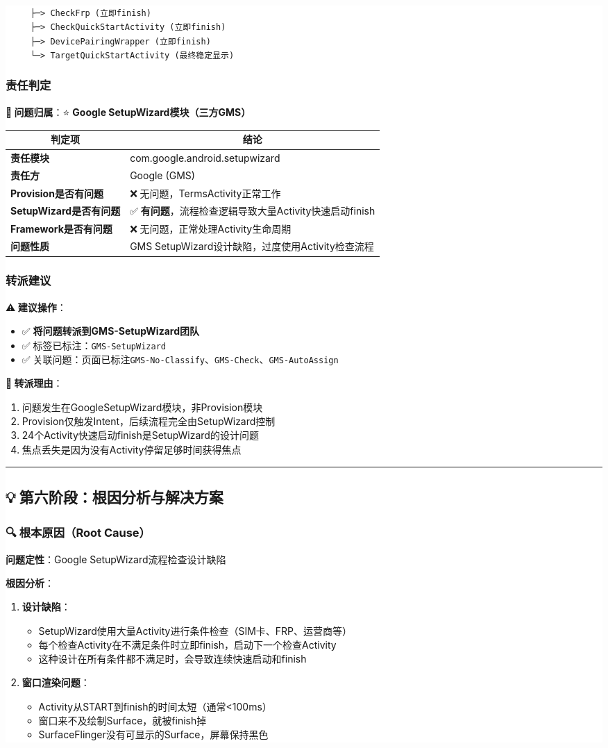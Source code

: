 ```
     ├─> CheckFrp (立即finish)
     ├─> CheckQuickStartActivity (立即finish)
     ├─> DevicePairingWrapper (立即finish)
     └─> TargetQuickStartActivity (最终稳定显示)
```

### 责任判定

**🎯 问题归属**：⭐ **Google SetupWizard模块（三方GMS）**

| 判定项 | 结论 |
|--------|------|
| **责任模块** | com.google.android.setupwizard |
| **责任方** | Google (GMS) |
| **Provision是否有问题** | ❌ 无问题，TermsActivity正常工作 |
| **SetupWizard是否有问题** | ✅ **有问题**，流程检查逻辑导致大量Activity快速启动finish |
| **Framework是否有问题** | ❌ 无问题，正常处理Activity生命周期 |
| **问题性质** | GMS SetupWizard设计缺陷，过度使用Activity检查流程 |

### 转派建议

**⚠️ 建议操作**：
- ✅ **将问题转派到GMS-SetupWizard团队**
- ✅ 标签已标注：`GMS-SetupWizard`
- ✅ 关联问题：页面已标注`GMS-No-Classify`、`GMS-Check`、`GMS-AutoAssign`

**📝 转派理由**：
1. 问题发生在GoogleSetupWizard模块，非Provision模块
2. Provision仅触发Intent，后续流程完全由SetupWizard控制
3. 24个Activity快速启动finish是SetupWizard的设计问题
4. 焦点丢失是因为没有Activity停留足够时间获得焦点

---

## 💡 第六阶段：根因分析与解决方案

### 🔍 根本原因（Root Cause）

**问题定性**：Google SetupWizard流程检查设计缺陷

**根因分析**：
1. **设计缺陷**：
   - SetupWizard使用大量Activity进行条件检查（SIM卡、FRP、运营商等）
   - 每个检查Activity在不满足条件时立即finish，启动下一个检查Activity
   - 这种设计在所有条件都不满足时，会导致连续快速启动和finish

2. **窗口渲染问题**：
   - Activity从START到finish的时间太短（通常<100ms）
   - 窗口来不及绘制Surface，就被finish掉
   - SurfaceFlinger没有可显示的Surface，屏幕保持黑色
